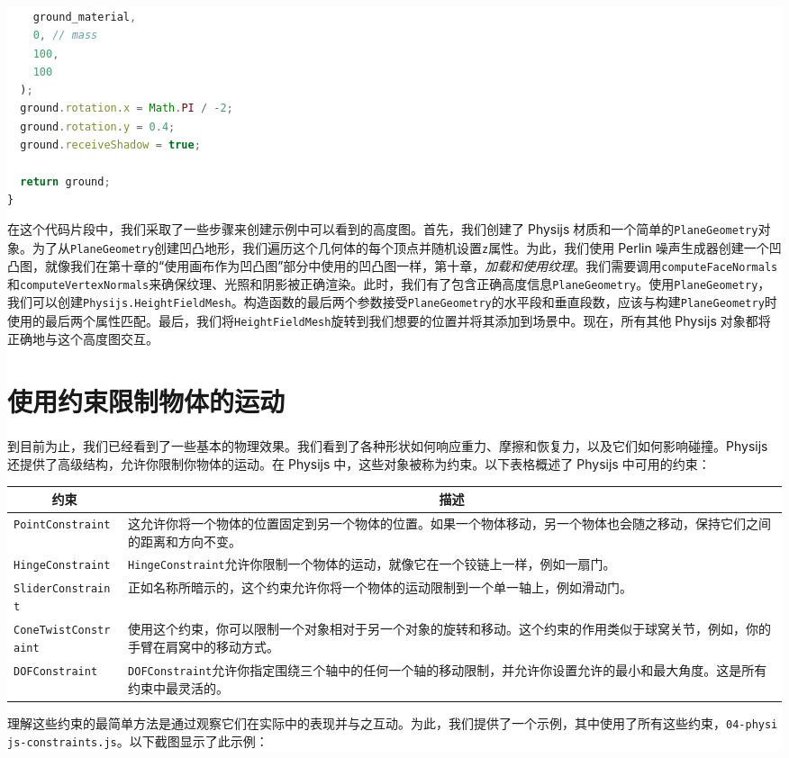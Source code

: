 ```js
    ground_material,
    0, // mass
    100,
    100
  );
  ground.rotation.x = Math.PI / -2;
  ground.rotation.y = 0.4;
  ground.receiveShadow = true;

  return ground;
}
```

在这个代码片段中，我们采取了一些步骤来创建示例中可以看到的高度图。首先，我们创建了 Physijs 材质和一个简单的`PlaneGeometry`对象。为了从`PlaneGeometry`创建凹凸地形，我们遍历这个几何体的每个顶点并随机设置`z`属性。为此，我们使用 Perlin 噪声生成器创建一个凹凸图，就像我们在第十章的“使用画布作为凹凸图”部分中使用的凹凸图一样，第十章，*加载和使用纹理*。我们需要调用`computeFaceNormals`和`computeVertexNormals`来确保纹理、光照和阴影被正确渲染。此时，我们有了包含正确高度信息`PlaneGeometry`。使用`PlaneGeometry`，我们可以创建`Physijs.HeightFieldMesh`。构造函数的最后两个参数接受`PlaneGeometry`的水平段和垂直段数，应该与构建`PlaneGeometry`时使用的最后两个属性匹配。最后，我们将`HeightFieldMesh`旋转到我们想要的位置并将其添加到场景中。现在，所有其他 Physijs 对象都将正确地与这个高度图交互。

# 使用约束限制物体的运动

到目前为止，我们已经看到了一些基本的物理效果。我们看到了各种形状如何响应重力、摩擦和恢复力，以及它们如何影响碰撞。Physijs 还提供了高级结构，允许你限制你物体的运动。在 Physijs 中，这些对象被称为约束。以下表格概述了 Physijs 中可用的约束：

| 约束 | 描述 |
| --- | --- |
| `PointConstraint` | 这允许你将一个物体的位置固定到另一个物体的位置。如果一个物体移动，另一个物体也会随之移动，保持它们之间的距离和方向不变。 |
| `HingeConstraint` | `HingeConstraint`允许你限制一个物体的运动，就像它在一个铰链上一样，例如一扇门。 |
| `SliderConstraint` | 正如名称所暗示的，这个约束允许你将一个物体的运动限制到一个单一轴上，例如滑动门。 |
| `ConeTwistConstraint` | 使用这个约束，你可以限制一个对象相对于另一个对象的旋转和移动。这个约束的作用类似于球窝关节，例如，你的手臂在肩窝中的移动方式。 |
| `DOFConstraint` | `DOFConstraint`允许你指定围绕三个轴中的任何一个轴的移动限制，并允许你设置允许的最小和最大角度。这是所有约束中最灵活的。 |

理解这些约束的最简单方法是通过观察它们在实际中的表现并与之互动。为此，我们提供了一个示例，其中使用了所有这些约束，`04-physijs-constraints.js`。以下截图显示了此示例：
